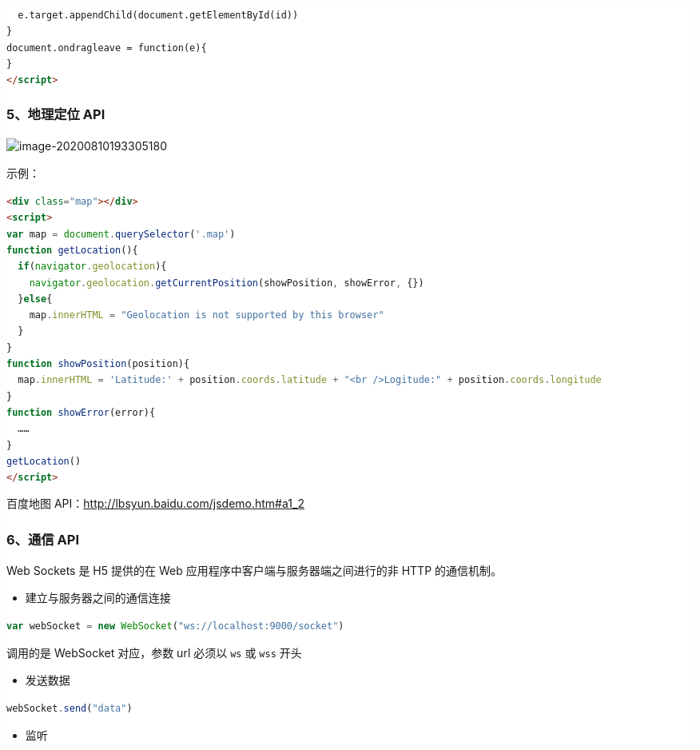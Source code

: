 ```html
  e.target.appendChild(document.getElementById(id))
}
document.ondragleave = function(e){
}
</script>
```

### 5、地理定位 API

![image-20200810193305180](https://cdn.wallleap.cn/img/pic/illustration/20200810193306.png)

示例：

```html
<div class="map"></div>
<script>
var map = document.querySelector('.map')
function getLocation(){
  if(navigator.geolocation){
    navigator.geolocation.getCurrentPosition(showPosition, showError, {})
  }else{
    map.innerHTML = "Geolocation is not supported by this browser"
  }
}
function showPosition(position){
  map.innerHTML = 'Latitude:' + position.coords.latitude + "<br />Logitude:" + position.coords.longitude
}
function showError(error){
  ……
}
getLocation()
</script>
```

百度地图 API：<http://lbsyun.baidu.com/jsdemo.htm#a1_2>

### 6、通信 API

Web Sockets 是 H5 提供的在 Web 应用程序中客户端与服务器端之间进行的非 HTTP 的通信机制。

- 建立与服务器之间的通信连接

```javascript
var webSocket = new WebSocket("ws://localhost:9000/socket")
```

调用的是 WebSocket 对应，参数 url 必须以 `ws` 或 `wss` 开头

- 发送数据

```javascript
webSocket.send("data")
```

- 监听
